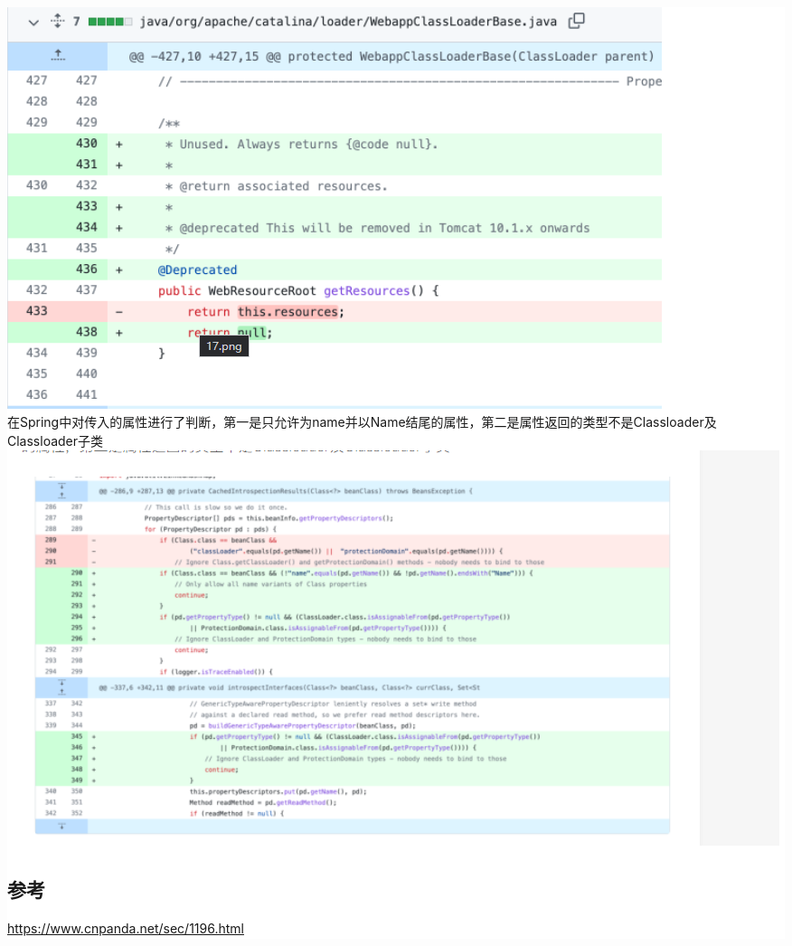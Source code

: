 ![](2022-05-10-17-41-39.png)   
在Spring中对传入的属性进行了判断，第一是只允许为name并以Name结尾的属性，第二是属性返回的类型不是Classloader及Classloader子类  
![](2022-05-10-17-41-48.png)  
## 参考
https://www.cnpanda.net/sec/1196.html